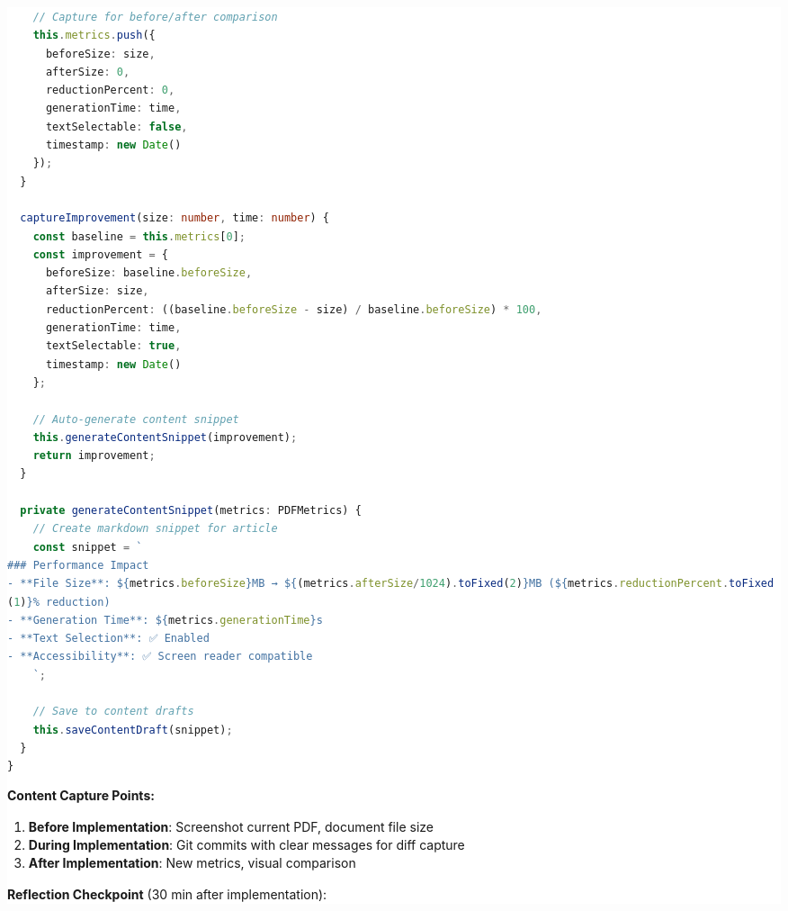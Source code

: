 ```typescript
    // Capture for before/after comparison
    this.metrics.push({
      beforeSize: size,
      afterSize: 0,
      reductionPercent: 0,
      generationTime: time,
      textSelectable: false,
      timestamp: new Date()
    });
  }
  
  captureImprovement(size: number, time: number) {
    const baseline = this.metrics[0];
    const improvement = {
      beforeSize: baseline.beforeSize,
      afterSize: size,
      reductionPercent: ((baseline.beforeSize - size) / baseline.beforeSize) * 100,
      generationTime: time,
      textSelectable: true,
      timestamp: new Date()
    };
    
    // Auto-generate content snippet
    this.generateContentSnippet(improvement);
    return improvement;
  }
  
  private generateContentSnippet(metrics: PDFMetrics) {
    // Create markdown snippet for article
    const snippet = `
### Performance Impact
- **File Size**: ${metrics.beforeSize}MB → ${(metrics.afterSize/1024).toFixed(2)}MB (${metrics.reductionPercent.toFixed(1)}% reduction)
- **Generation Time**: ${metrics.generationTime}s
- **Text Selection**: ✅ Enabled
- **Accessibility**: ✅ Screen reader compatible
    `;
    
    // Save to content drafts
    this.saveContentDraft(snippet);
  }
}
```

**Content Capture Points:**

1. **Before Implementation**: Screenshot current PDF, document file size
2. **During Implementation**: Git commits with clear messages for diff capture
3. **After Implementation**: New metrics, visual comparison

**Reflection Checkpoint** (30 min after implementation):
